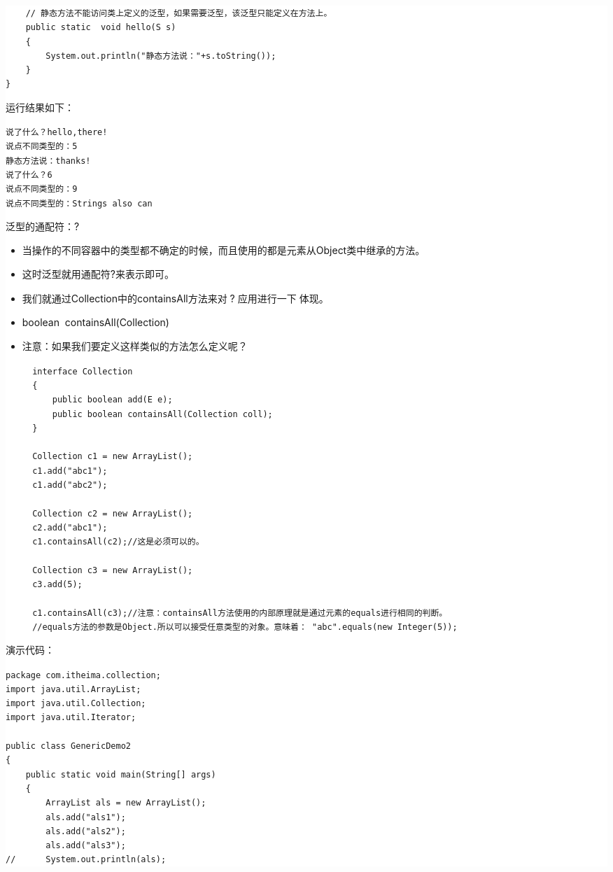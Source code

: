     	// 静态方法不能访问类上定义的泛型，如果需要泛型，该泛型只能定义在方法上。
    	public static  void hello(S s)
    	{
    		System.out.println("静态方法说："+s.toString());
    	}
    }

运行结果如下：


    说了什么？hello,there!
    说点不同类型的：5
    静态方法说：thanks!
    说了什么？6
    说点不同类型的：9
    说点不同类型的：Strings also can

泛型的通配符：?


* 当操作的不同容器中的类型都不确定的时候，而且使用的都是元素从Object类中继承的方法。
* 这时泛型就用通配符?来表示即可。
* 我们就通过Collection中的containsAll方法来对 ? 应用进行一下 体现。&nbsp;
* boolean &nbsp;containsAll(Collection)
* 注意：如果我们要定义这样类似的方法怎么定义呢？

        interface Collection
        {
        	public boolean add(E e);
        	public boolean containsAll(Collection coll);
        }

        Collection c1 = new ArrayList();
        c1.add("abc1");
        c1.add("abc2");

        Collection c2 = new ArrayList();
        c2.add("abc1");
        c1.containsAll(c2);//这是必须可以的。

        Collection c3 = new ArrayList();
        c3.add(5);

        c1.containsAll(c3);//注意：containsAll方法使用的内部原理就是通过元素的equals进行相同的判断。
        //equals方法的参数是Object.所以可以接受任意类型的对象。意味着： "abc".equals(new Integer(5));

演示代码：

    package com.itheima.collection;
    import java.util.ArrayList;
    import java.util.Collection;
    import java.util.Iterator;

    public class GenericDemo2
    {
    	public static void main(String[] args)
    	{
    		ArrayList als = new ArrayList();
    		als.add("als1");
    		als.add("als2");
    		als.add("als3");
    //		System.out.println(als);
